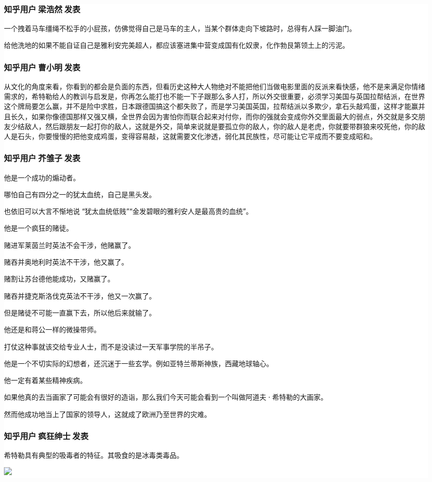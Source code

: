    
    
    
### 知乎用户  梁浩然 发表
    
一个拽着马车缰绳不松手的小屁孩，仿佛觉得自己是马车的主人，当某个群体走向下坡路时，总得有人踩一脚油门。

给他洗地的如果不能自证自己是雅利安完美超人，都应该塞进集中营变成国有化奴隶，化作勃艮第领土上的污泥。
    
    
    
    
### 知乎用户 曹小明 发表
    
从文化的角度来看，你看到的都会是负面的东西，但看历史这种大人物绝对不能把他们当做电影里面的反派来看快感，他不是来满足你情绪需求的，希特勒给人的教训与启发是，你再怎么能打也不能一下子跟那么多人打，所以外交很重要，必须学习美国与英国拉帮结派，在世界这个牌局要怎么赢，并不是险中求胜，日本跟德国搞这个都失败了，而是学习美国英国，拉帮结派以多欺少，拿石头敲鸡蛋，这样才能赢并且长久，如果你像德国那样又强又横，全世界会因为害怕你而联合起来对付你，而你的强就会变成你外交里面最大的弱点，外交就是多交朋友少结敌人，然后跟朋友一起打你的敌人，这就是外交，简单来说就是要孤立你的敌人，你的敌人是老虎，你就要带群狼来咬死他，你的敌人是石头，你要慢慢的把他变成鸡蛋，变得容易敲，这就需要文化渗透，弱化其民族性，尽可能让它平成而不要变成昭和。
    
    
    
    
### 知乎用户 芥雏子 发表
    
他是一个成功的煽动者。

哪怕自己有四分之一的犹太血统，自己是黑头发。

也依旧可以大言不惭地说 “犹太血统低贱”“金发碧眼的雅利安人是最高贵的血统”。

他是一个疯狂的赌徒。

赌进军莱茵兰时英法不会干涉，他赌赢了。

赌吞并奥地利时英法不干涉，他又赢了。

赌割让苏台德他能成功，又赌赢了。

赌吞并捷克斯洛伐克英法不干涉，他又一次赢了。

但是赌徒不可能一直赢下去，所以他后来就输了。

他还是和蒋公一样的微操带师。

打仗这种事就该交给专业人士，而不是没读过一天军事学院的半吊子。

他是一个不切实际的幻想者，还沉迷于一些玄学。例如亚特兰蒂斯神族，西藏地球轴心。

他一定有着某些精神疾病。

如果他真的去当画家了可能会有很好的造诣，那么我们今天可能会看到一个叫做阿道夫 · 希特勒的大画家。

然而他成功地当上了国家的领导人，这就成了欧洲乃至世界的灾难。
    
    
    
    
### 知乎用户 疯狂绅士 发表
    
希特勒具有典型的吸毒者的特征。其吸食的是冰毒类毒品。



![](https://images.weserv.nl/?url=https%3A//pic3.zhimg.com/80/v2-397cd011b8e4ca6e70ba70e14f75d0ef_720w.jpg%3Fsource%3D1940ef5c)

